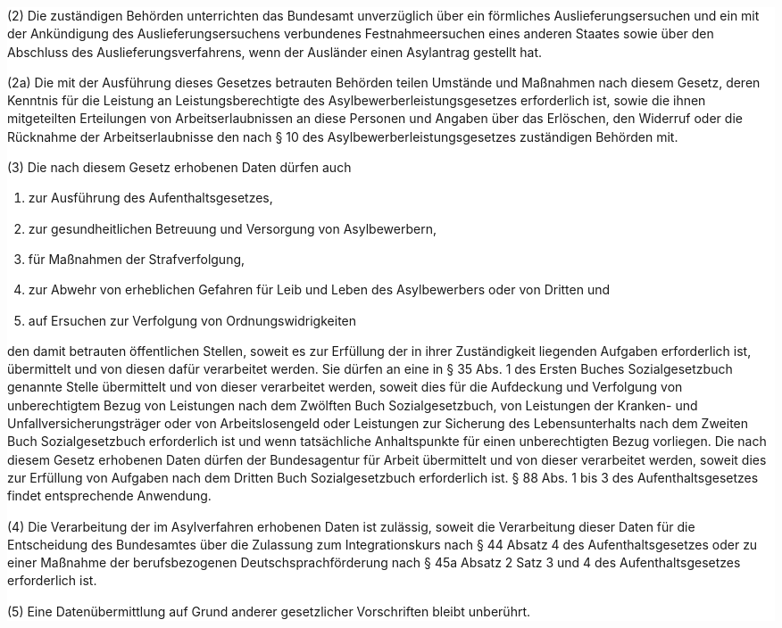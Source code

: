(2) Die zuständigen Behörden unterrichten das Bundesamt unverzüglich
über ein förmliches Auslieferungsersuchen und ein mit der Ankündigung
des Auslieferungsersuchens verbundenes Festnahmeersuchen eines anderen
Staates sowie über den Abschluss des Auslieferungsverfahrens, wenn der
Ausländer einen Asylantrag gestellt hat.

(2a) Die mit der Ausführung dieses Gesetzes betrauten Behörden teilen
Umstände und Maßnahmen nach diesem Gesetz, deren Kenntnis für die
Leistung an Leistungsberechtigte des Asylbewerberleistungsgesetzes
erforderlich ist, sowie die ihnen mitgeteilten Erteilungen von
Arbeitserlaubnissen an diese Personen und Angaben über das Erlöschen,
den Widerruf oder die Rücknahme der Arbeitserlaubnisse den nach § 10
des Asylbewerberleistungsgesetzes zuständigen Behörden mit.

(3) Die nach diesem Gesetz erhobenen Daten dürfen auch

1.  zur Ausführung des Aufenthaltsgesetzes,


2.  zur gesundheitlichen Betreuung und Versorgung von Asylbewerbern,


3.  für Maßnahmen der Strafverfolgung,


4.  zur Abwehr von erheblichen Gefahren für Leib und Leben des
    Asylbewerbers oder von Dritten und


5.  auf Ersuchen zur Verfolgung von Ordnungswidrigkeiten



den damit betrauten öffentlichen Stellen, soweit es zur Erfüllung der
in ihrer Zuständigkeit liegenden Aufgaben erforderlich ist,
übermittelt und von diesen dafür verarbeitet werden. Sie dürfen an
eine in § 35 Abs. 1 des Ersten Buches Sozialgesetzbuch genannte Stelle
übermittelt und von dieser verarbeitet werden, soweit dies für die
Aufdeckung und Verfolgung von unberechtigtem Bezug von Leistungen nach
dem Zwölften Buch Sozialgesetzbuch, von Leistungen der Kranken- und
Unfallversicherungsträger oder von Arbeitslosengeld oder Leistungen
zur Sicherung des Lebensunterhalts nach dem Zweiten Buch
Sozialgesetzbuch erforderlich ist und wenn tatsächliche Anhaltspunkte
für einen unberechtigten Bezug vorliegen. Die nach diesem Gesetz
erhobenen Daten dürfen der Bundesagentur für Arbeit übermittelt und
von dieser verarbeitet werden, soweit dies zur Erfüllung von Aufgaben
nach dem Dritten Buch Sozialgesetzbuch erforderlich ist. § 88 Abs. 1
bis 3 des Aufenthaltsgesetzes findet entsprechende Anwendung.

(4) Die Verarbeitung der im Asylverfahren erhobenen Daten ist
zulässig, soweit die Verarbeitung dieser Daten für die Entscheidung
des Bundesamtes über die Zulassung zum Integrationskurs nach § 44
Absatz 4 des Aufenthaltsgesetzes oder zu einer Maßnahme der
berufsbezogenen Deutschsprachförderung nach § 45a Absatz 2 Satz 3 und
4 des Aufenthaltsgesetzes erforderlich ist.

(5) Eine Datenübermittlung auf Grund anderer gesetzlicher Vorschriften
bleibt unberührt.
